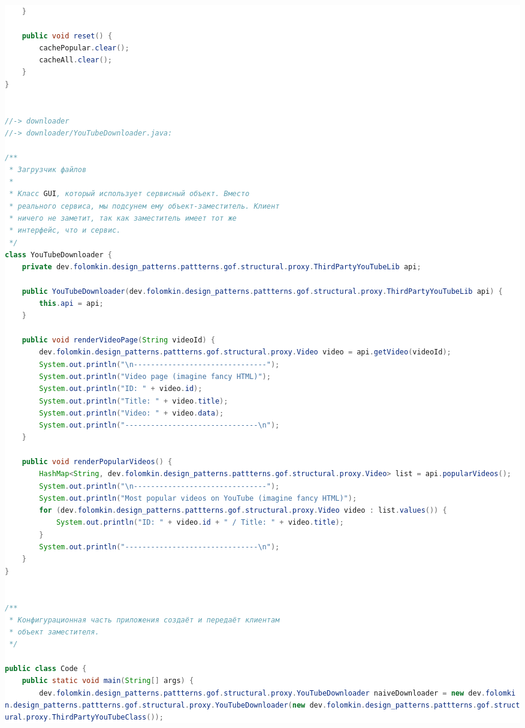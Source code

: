 ```java
    }

    public void reset() {
        cachePopular.clear();
        cacheAll.clear();
    }
}


//-> downloader
//-> downloader/YouTubeDownloader.java:

/**
 * Загрузчик файлов
 *
 * Класс GUI, который использует сервисный объект. Вместо
 * реального сервиса, мы подсунем ему объект-заместитель. Клиент
 * ничего не заметит, так как заместитель имеет тот же
 * интерфейс, что и сервис.
 */
class YouTubeDownloader {
    private dev.folomkin.design_patterns.pattterns.gof.structural.proxy.ThirdPartyYouTubeLib api;

    public YouTubeDownloader(dev.folomkin.design_patterns.pattterns.gof.structural.proxy.ThirdPartyYouTubeLib api) {
        this.api = api;
    }

    public void renderVideoPage(String videoId) {
        dev.folomkin.design_patterns.pattterns.gof.structural.proxy.Video video = api.getVideo(videoId);
        System.out.println("\n-------------------------------");
        System.out.println("Video page (imagine fancy HTML)");
        System.out.println("ID: " + video.id);
        System.out.println("Title: " + video.title);
        System.out.println("Video: " + video.data);
        System.out.println("-------------------------------\n");
    }

    public void renderPopularVideos() {
        HashMap<String, dev.folomkin.design_patterns.pattterns.gof.structural.proxy.Video> list = api.popularVideos();
        System.out.println("\n-------------------------------");
        System.out.println("Most popular videos on YouTube (imagine fancy HTML)");
        for (dev.folomkin.design_patterns.pattterns.gof.structural.proxy.Video video : list.values()) {
            System.out.println("ID: " + video.id + " / Title: " + video.title);
        }
        System.out.println("-------------------------------\n");
    }
}


/**
 * Конфигурационная часть приложения создаёт и передаёт клиентам 
 * объект заместителя.
 */

public class Code {
    public static void main(String[] args) {
        dev.folomkin.design_patterns.pattterns.gof.structural.proxy.YouTubeDownloader naiveDownloader = new dev.folomkin.design_patterns.pattterns.gof.structural.proxy.YouTubeDownloader(new dev.folomkin.design_patterns.pattterns.gof.structural.proxy.ThirdPartyYouTubeClass());
```